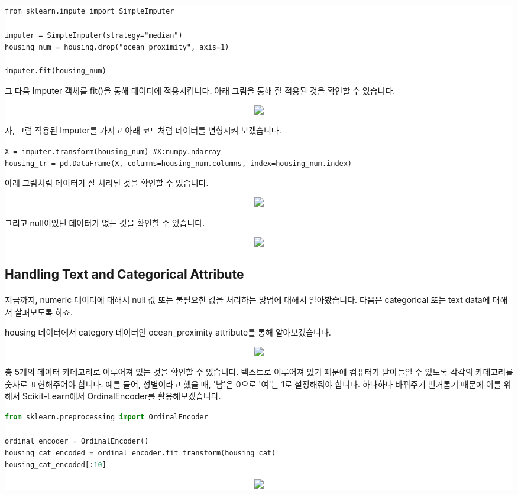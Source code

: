 ```
from sklearn.impute import SimpleImputer

imputer = SimpleImputer(strategy="median")
housing_num = housing.drop("ocean_proximity", axis=1)

imputer.fit(housing_num)
```
그 다음 Imputer 객체를 fit()을 통해 데이터에 적용시킵니다. 아래 그림을 통해 잘 적용된 것을 확인할 수 있습니다.


 <p align="center" style="color:gray; font-size:0.5em">
  <img src="{{ site.url }}{{ site.baseurl }}/assets/images/ml/22.02.03/1.png" style="padding: 0;margin:0;">
</p>

자, 그럼 적용된 Imputer를 가지고 아래 코드처럼 데이터를 변형시켜 보겠습니다.
```
X = imputer.transform(housing_num) #X:numpy.ndarray
housing_tr = pd.DataFrame(X, columns=housing_num.columns, index=housing_num.index)
```
아래 그림처럼 데이터가 잘 처리된 것을 확인할 수 있습니다.
<p align="center" style="color:gray; font-size:0.5em">
  <img src="{{ site.url }}{{ site.baseurl }}/assets/images/ml/22.02.03/2.png" style="padding: 0;margin:0;">
</p>

그리고  null이었던 데이터가 없는 것을 확인할 수 있습니다.
 <p align="center" style="color:gray; font-size:0.5em">
  <img src="{{ site.url }}{{ site.baseurl }}/assets/images/ml/22.02.03/3.png" style="padding: 0;margin:0;">
</p>

## Handling Text and Categorical Attribute
지금까지, numeric 데이터에 대해서 null 값 또는 불필요한 값을 처리하는 방법에 대해서 알아봤습니다. 다음은 categorical 또는 text data에 대해서 살펴보도록 하죠.

housing 데이터에서 category 데이터인 ocean_proximity attribute를 통해 알아보겠습니다. 

<p align="center" style="color:gray; font-size:0.5em">
  <img src="{{ site.url }}{{ site.baseurl }}/assets/images/ml/22.02.03/4.png" style="padding: 0;margin:0;">
</p>

총 5개의 데이터 카테고리로 이루어져 있는 것을 확인할 수 있습니다. 텍스트로 이루어져 있기 때문에 컴퓨터가 받아들일 수 있도록 각각의 카테고리를 숫자로 표현해주어야 합니다. 예를 들어, 성별이라고 했을 때, '남'은 0으로 '여'는 1로 설정해줘야 합니다. 하나하나 바꿔주기 번거롭기 때문에 이를 위해서 Scikit-Learn에서 OrdinalEncoder를 활용해보겠습니다.

```python
from sklearn.preprocessing import OrdinalEncoder

ordinal_encoder = OrdinalEncoder()
housing_cat_encoded = ordinal_encoder.fit_transform(housing_cat)
housing_cat_encoded[:10]
```
<p align="center" style="color:gray; font-size:0.5em">
  <img src="{{ site.url }}{{ site.baseurl }}/assets/images/ml/22.02.03/5.png" style="padding: 0;margin:0;">
</p>
